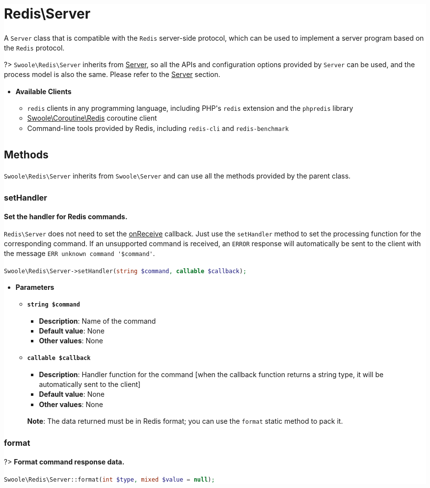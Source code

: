 # Redis\Server

A `Server` class that is compatible with the `Redis` server-side protocol, which can be used to implement a server program based on the `Redis` protocol.

?> `Swoole\Redis\Server` inherits from [Server](/server/tcp_init), so all the APIs and configuration options provided by `Server` can be used, and the process model is also the same. Please refer to the [Server](/server/init) section.

- **Available Clients**
  
  - `redis` clients in any programming language, including PHP's `redis` extension and the `phpredis` library
  - [Swoole\Coroutine\Redis](/coroutine_client/redis) coroutine client
  - Command-line tools provided by Redis, including `redis-cli` and `redis-benchmark`
## Methods

`Swoole\Redis\Server` inherits from `Swoole\Server` and can use all the methods provided by the parent class.
### setHandler

**Set the handler for Redis commands.**

`Redis\Server` does not need to set the [onReceive](/server/events?id=onreceive) callback. Just use the `setHandler` method to set the processing function for the corresponding command. If an unsupported command is received, an `ERROR` response will automatically be sent to the client with the message `ERR unknown command '$command'`.

```php
Swoole\Redis\Server->setHandler(string $command, callable $callback);
```

- **Parameters**
  - **`string $command`**
    - **Description**: Name of the command
    - **Default value**: None
    - **Other values**: None

  - **`callable $callback`**
    - **Description**: Handler function for the command [when the callback function returns a string type, it will be automatically sent to the client]
    - **Default value**: None
    - **Other values**: None

    **Note**: The data returned must be in Redis format; you can use the `format` static method to pack it.
### format

?> **Format command response data.**

```php
Swoole\Redis\Server::format(int $type, mixed $value = null);
```
